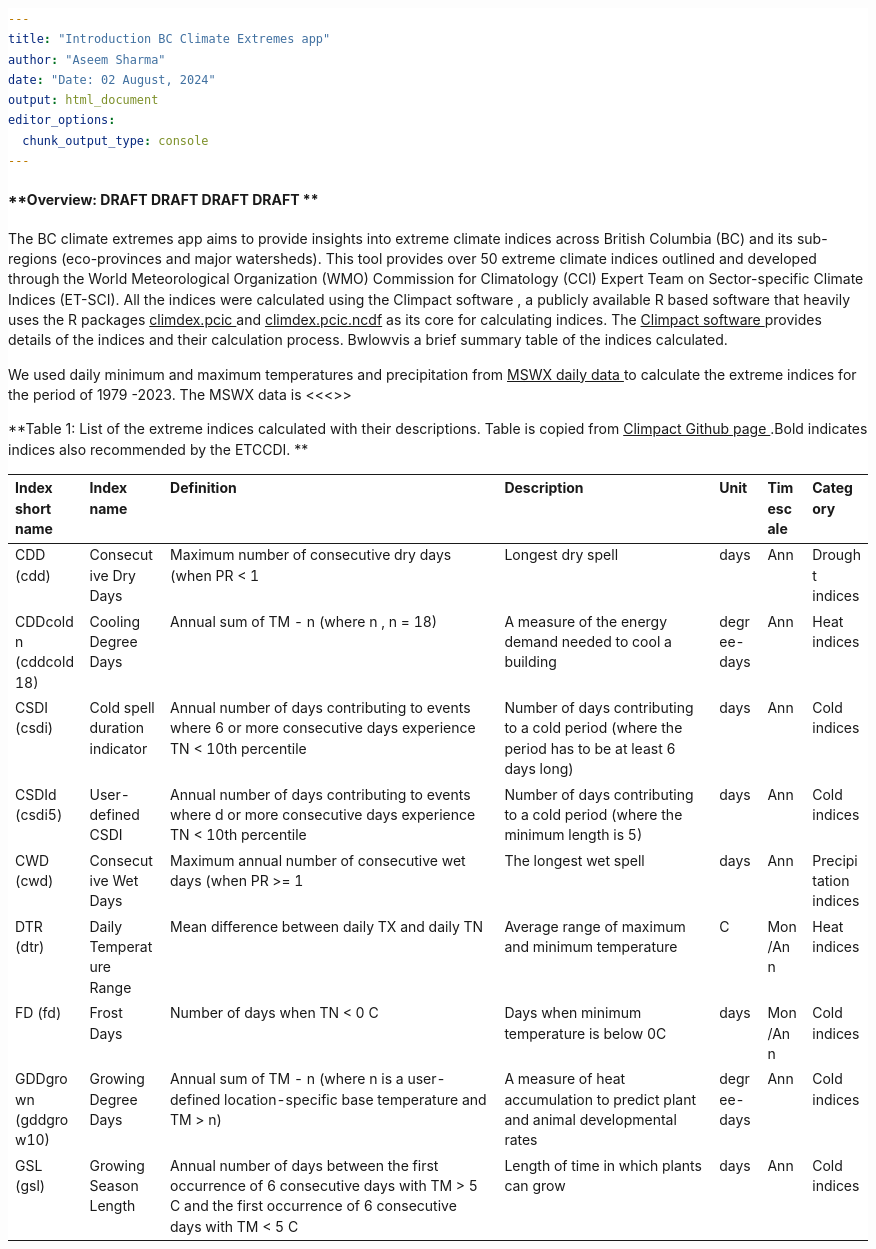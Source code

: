 ```yaml
---
title: "Introduction BC Climate Extremes app"
author: "Aseem Sharma"
date: "Date: 02 August, 2024"
output: html_document
editor_options: 
  chunk_output_type: console
---
```


#### **Overview: DRAFT DRAFT DRAFT DRAFT **
 The BC climate extremes app aims to provide insights into extreme climate indices across British Columbia (BC) and its sub-regions (eco-provinces and major watersheds). This tool provides over 50 extreme climate indices outlined and developed through the World Meteorological Organization (WMO) Commission for Climatology (CCl) Expert Team on Sector-specific Climate Indices (ET-SCI). All the indices were calculated using the Climpact software , a publicly available R based software that heavily uses the R packages  <a href= 'https://pacificclimate.github.io/climdex.pcic/'> climdex.pcic </a>  and <a href= 'https://pacificclimate.github.io/climdex.pcic.ncdf/' > climdex.pcic.ncdf</a> as its core for calculating indices. 
 The <a href='https://ccrc-extremes.shinyapps.io/climpact/'> Climpact software </a> provides details of the indices and their calculation process. Bwlowvis a brief summary table of the indices calculated.
 
 We used daily minimum and maximum temperatures and precipitation from <a href='https://www.gloh2o.org/mswx/'> MSWX daily data </a> to calculate the extreme indices for the period of 1979 -2023. The MSWX data is <<<<describe >>>
 
**Table 1: List of the extreme indices calculated with their descriptions. Table is copied from <a href='https://github.com/ARCCSS-extremes/climpact/blob/master/www/user_guide/Climpact_user_guide.md'> Climpact Github page </a>.Bold indicates indices also recommended by the ETCCDI. **
 


|Index short name     |Index name                                                     |Definition                                                                                                                                          |Description                                                                                    |Unit            |Timescale |Category              |
|:--------------------|:--------------------------------------------------------------|:---------------------------------------------------------------------------------------------------------------------------------------------------|:----------------------------------------------------------------------------------------------|:---------------|:---------|:---------------------|
|CDD (cdd)            |Consecutive Dry Days                                           |Maximum number of consecutive dry days (when PR < 1                                                                                                 |Longest dry spell                                                                              |days            |Ann       |Drought indices       |
|CDDcoldn (cddcold18) |Cooling Degree Days                                            |Annual sum of TM - n (where n , n = 18)                                                                                                             |A measure of the energy demand needed to cool a building                                       |degree-days     |Ann       |Heat indices          |
|CSDI (csdi)          |Cold spell duration indicator                                  |Annual number of days contributing to events where 6 or more consecutive days experience TN < 10th percentile                                       |Number of days contributing to a cold period (where the period has to be at least 6 days long) |days            |Ann       |Cold indices          |
|CSDId (csdi5)        |User-defined CSDI                                              |Annual number of days contributing to events where d or more consecutive days experience TN < 10th percentile                                       |Number of days contributing to a cold period (where the minimum length is 5)                   |days            |Ann       |Cold indices          |
|CWD (cwd)            |Consecutive Wet Days                                           |Maximum annual number of consecutive wet days (when PR >= 1                                                                                         |The longest wet spell                                                                          |days            |Ann       |Precipitation indices |
|DTR (dtr)            |Daily Temperature Range                                        |Mean difference between daily TX and daily TN                                                                                                       |Average range of maximum and minimum temperature                                               |C               |Mon/Ann   |Heat indices          |
|FD (fd)              |Frost Days                                                     |Number of days when TN < 0 C                                                                                                                        |Days when minimum temperature is below 0C                                                      |days            |Mon/Ann   |Cold indices          |
|GDDgrown (gddgrow10) |Growing Degree Days                                            |Annual sum of TM - n (where n is a user-defined location-specific base temperature and TM > n)                                                      |A measure of heat accumulation to predict plant and animal developmental rates                 |degree-days     |Ann       |Cold indices          |
|GSL (gsl)            |Growing Season Length                                          |Annual number of days between the first occurrence of 6 consecutive days with TM > 5 C and the first occurrence of 6 consecutive days with TM < 5 C |Length of time in which plants can grow                                                        |days            |Ann       |Cold indices          |